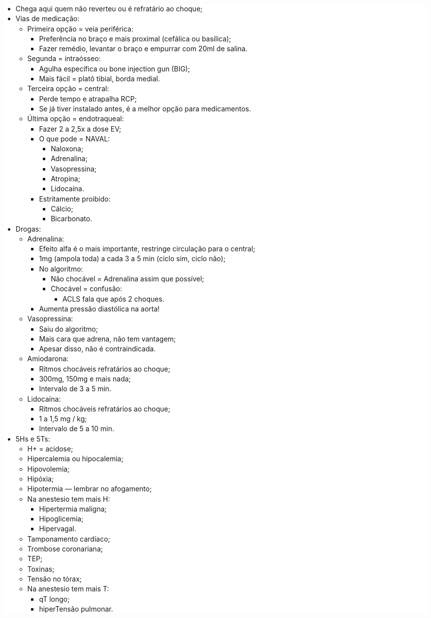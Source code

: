 - Chega aqui quem não reverteu ou é refratário ao choque;
- Vias de medicação:
    - Primeira opção = veia periférica:
        - Preferência no braço e mais proximal (cefálica ou basílica);
        - Fazer remédio, levantar o braço e empurrar com 20ml de salina.
    - Segunda = intraósseo:
        - Agulha específica ou bone injection gun (BIG);
        - Mais fácil = platô tibial, borda medial.
    - Terceira opção = central:
        - Perde tempo e atrapalha RCP;
        - Se já tiver instalado antes, é a melhor opção para medicamentos.
    - Última opção = endotraqueal:
        - Fazer 2 a 2,5x a dose EV;
        - O que pode = NAVAL:
            - Naloxona;
            - Adrenalina;
            - Vasopressina;
            - Atropina;
            - Lidocaína.
        - Estritamente proibido:
            - Cálcio;
            - Bicarbonato.
- Drogas:
    - Adrenalina:
        - Efeito alfa é o mais importante, restringe circulação para o central;
        - 1mg (ampola toda) a cada 3 a 5 min (ciclo sim, ciclo não);
        - No algorítmo:
            - Não chocável = Adrenalina assim que possível;
            - Chocável = confusão:
                - ACLS fala que após 2 choques.
        - Aumenta pressão diastólica na aorta!
    - Vasopressina:
        - Saiu do algoritmo;
        - Mais cara que adrena, não tem vantagem;
        - Apesar disso, não é contraindicada.
    - Amiodarona:
        - Ritmos chocáveis refratários ao choque;
        - 300mg, 150mg e mais nada;
        - Intervalo de 3 a 5 min.
    - Lidocaína:
        - Ritmos chocáveis refratários ao choque;
        - 1 a 1,5 mg / kg;
        - Intervalo de 5 a 10 min.
- 5Hs e 5Ts:
    - H+ = acidose;
    - Hipercalemia ou hipocalemia;
    - Hipovolemia;
    - Hipóxia;
    - Hipotermia — lembrar no afogamento;
    - Na anestesio tem mais H:
        - Hipertermia maligna;
        - Hipoglicemia;
        - Hipervagal.
    - Tamponamento cardíaco;
    - Trombose coronariana;
    - TEP;
    - Toxinas;
    - Tensão no tórax;
    - Na anestesio tem mais T:
        - qT longo;
        - hiperTensão pulmonar.
